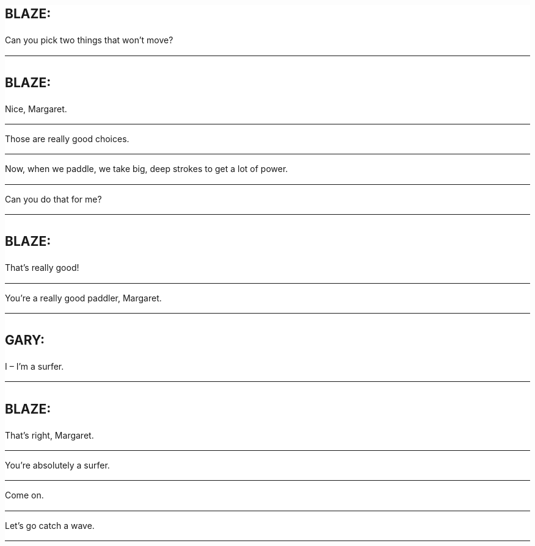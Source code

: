 
## BLAZE:
Can you pick two things that won’t move?


---

## BLAZE:
Nice, Margaret.

---

Those are really good choices.

---

Now, when we paddle, we take big, deep strokes to get a lot of power.

---

Can you do that for me?

---

## BLAZE:
That’s really good!

---

You’re a really good paddler, Margaret. 

---

## GARY:
I – I’m a surfer.

---

## BLAZE:
That’s right, Margaret.

---

You’re absolutely a surfer.

---

Come on.

---

Let’s go catch a wave.


---
